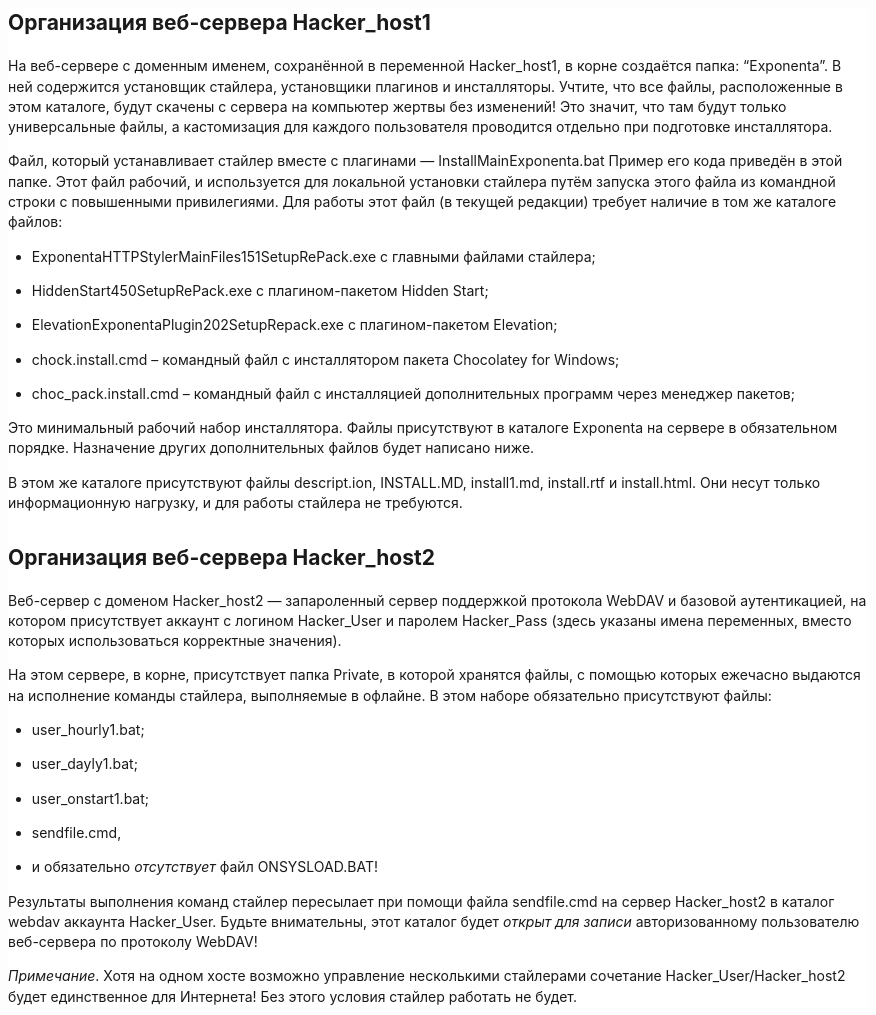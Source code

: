 Организация веб-сервера Hacker_host1
-----

На веб-сервере с доменным именем, сохранённой в переменной Hacker_host1, в корне создаётся папка: “Exponenta”. В ней содержится установщик стайлера, установщики плагинов и  инсталляторы. Учтите, что все файлы, расположенные в этом каталоге, будут скачены с сервера на компьютер жертвы без изменений! Это значит, что там будут только универсальные файлы, а кастомизация для каждого пользователя проводится отдельно при подготовке инсталлятора.

Файл, который устанавливает стайлер вместе с плагинами — InstallMainExponenta.bat Пример его кода приведён в этой папке. Этот файл рабочий, и используется для локальной установки стайлера путём запуска этого файла из командной строки с повышенными привилегиями. Для работы этот файл (в текущей редакции) требует наличие в том же каталоге файлов:

- ExponentaHTTPStylerMainFiles151SetupRePack.exe с главными файлами стайлера;

- HiddenStart450SetupRePack.exe с плагином-пакетом Hidden Start;

- ElevationExponentaPlugin202SetupRepack.exe с плагином-пакетом Elevation;

- chock.install.cmd – командный файл с инсталлятором пакета Chocolatey for Windows;

- choc_pack.install.cmd – командный файл с инсталляцией дополнительных программ через менеджер пакетов;

Это минимальный рабочий набор инсталлятора. Файлы присутствуют в каталоге Exponenta на сервере в обязательном порядке. Назначение других дополнительных файлов будет написано ниже.

В этом же каталоге присутствуют файлы descript.ion, INSTALL.MD, install1.md, install.rtf и install.html. Они несут только информационную нагрузку, и для работы стайлера не требуются.

Организация веб-сервера Hacker_host2
----

Веб-сервер с доменом Hacker_host2 — запароленный сервер поддержкой протокола WebDAV и базовой аутентикацией, на котором присутствует аккаунт с логином Hacker_User и паролем Hacker_Pass (здесь указаны имена переменных, вместо которых использоваться корректные значения).

На этом сервере, в корне, присутствует папка Private, в которой хранятся файлы, с помощью которых ежечасно выдаются на исполнение команды стайлера, выполняемые в офлайне. В этом наборе обязательно присутствуют файлы:

- user_hourly1.bat;

- user_dayly1.bat;

- user_onstart1.bat;

- sendfile.cmd,

- и обязательно _отсутствует_ файл ONSYSLOAD.BAT!


Результаты выполнения команд стайлер пересылает при помощи файла sendfile.cmd на сервер Hacker_host2 в каталог webdav аккаунта Hacker_User. Будьте внимательны, этот каталог будет _открыт для записи_ авторизованному пользователю веб-сервера по протоколу WebDAV!

_Примечание_. Хотя на одном хосте возможно управление несколькими стайлерами сочетание Hacker_User/Hacker_host2 будет единственное для Интернета! Без этого условия стайлер работать не будет.
